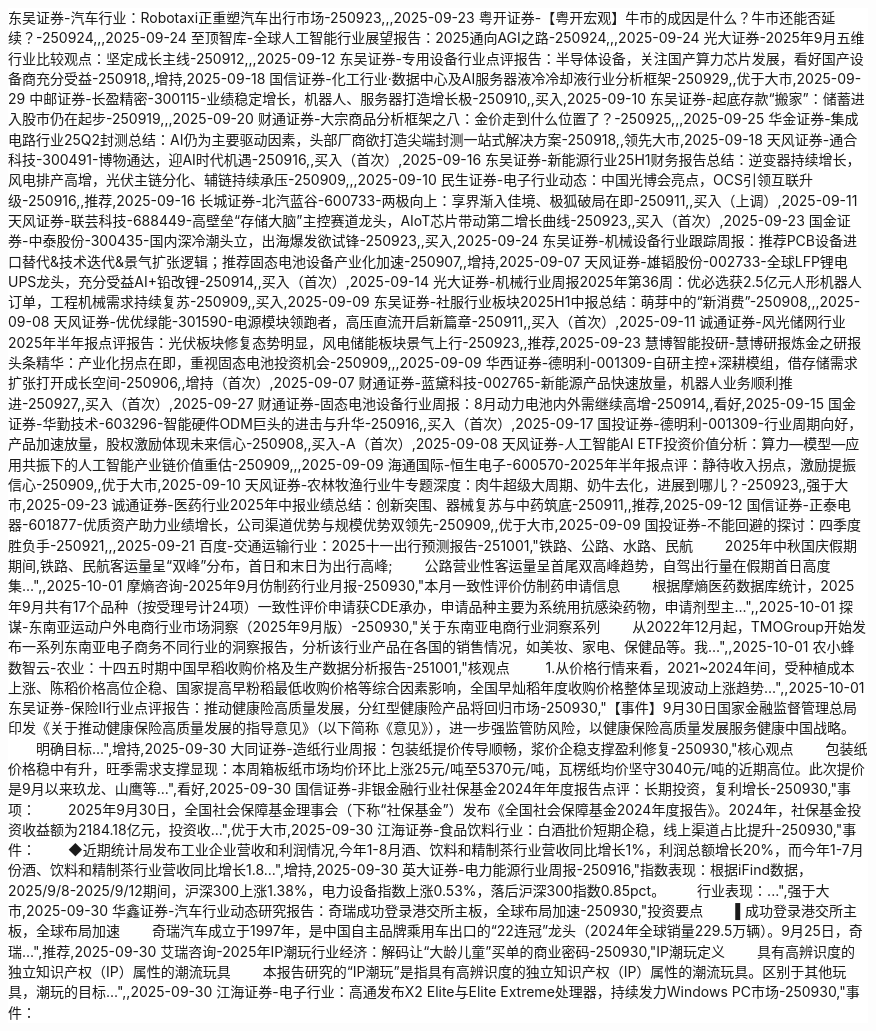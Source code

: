 东吴证券-汽车行业：Robotaxi正重塑汽车出行市场-250923,,,2025-09-23
粤开证券-【粤开宏观】牛市的成因是什么？牛市还能否延续？-250924,,,2025-09-24
至顶智库-全球人工智能行业展望报告：2025通向AGI之路-250924,,,2025-09-24
光大证券-2025年9月五维行业比较观点：坚定成长主线-250912,,,2025-09-12
东吴证券-专用设备行业点评报告：半导体设备，关注国产算力芯片发展，看好国产设备商充分受益-250918,,增持,2025-09-18
国信证券-化工行业·数据中心及AI服务器液冷冷却液行业分析框架-250929,,优于大市,2025-09-29
中邮证券-长盈精密-300115-业绩稳定增长，机器人、服务器打造增长极-250910,,买入,2025-09-10
东吴证券-起底存款“搬家”：储蓄进入股市仍在起步-250919,,,2025-09-20
财通证券-大宗商品分析框架之八：金价走到什么位置了？-250925,,,2025-09-25
华金证券-集成电路行业25Q2封测总结：AI仍为主要驱动因素，头部厂商欲打造尖端封测一站式解决方案-250918,,领先大市,2025-09-18
天风证券-通合科技-300491-博物通达，迎AI时代机遇-250916,,买入（首次）,2025-09-16
东吴证券-新能源行业25H1财务报告总结：逆变器持续增长，风电排产高增，光伏主链分化、辅链持续承压-250909,,,2025-09-10
民生证券-电子行业动态：中国光博会亮点，OCS引领互联升级-250916,,推荐,2025-09-16
长城证券-北汽蓝谷-600733-两极向上：享界渐入佳境、极狐破局在即-250911,,买入（上调）,2025-09-11
天风证券-联芸科技-688449-高壁垒“存储大脑”主控赛道龙头，AIoT芯片带动第二增长曲线-250923,,买入（首次）,2025-09-23
国金证券-中泰股份-300435-国内深冷潮头立，出海爆发欲试锋-250923,,买入,2025-09-24
东吴证券-机械设备行业跟踪周报：推荐PCB设备进口替代&技术迭代&景气扩张逻辑；推荐固态电池设备产业化加速-250907,,增持,2025-09-07
天风证券-雄韬股份-002733-全球LFP锂电UPS龙头，充分受益AI+铅改锂-250914,,买入（首次）,2025-09-14
光大证券-机械行业周报2025年第36周：优必选获2.5亿元人形机器人订单，工程机械需求持续复苏-250909,,买入,2025-09-09
东吴证券-社服行业板块2025H1中报总结：萌芽中的“新消费”-250908,,,2025-09-08
天风证券-优优绿能-301590-电源模块领跑者，高压直流开启新篇章-250911,,买入（首次）,2025-09-11
诚通证券-风光储网行业2025年半年报点评报告：光伏板块修复态势明显，风电储能板块景气上行-250923,,推荐,2025-09-23
慧博智能投研-慧博研报炼金之研报头条精华：产业化拐点在即，重视固态电池投资机会-250909,,,2025-09-09
华西证券-德明利-001309-自研主控+深耕模组，借存储需求扩张打开成长空间-250906,,增持（首次）,2025-09-07
财通证券-蓝黛科技-002765-新能源产品快速放量，机器人业务顺利推进-250927,,买入（首次）,2025-09-27
财通证券-固态电池设备行业周报：8月动力电池内外需继续高增-250914,,看好,2025-09-15
国金证券-华勤技术-603296-智能硬件ODM巨头的进击与升华-250916,,买入（首次）,2025-09-17
国投证券-德明利-001309-行业周期向好，产品加速放量，股权激励体现未来信心-250908,,买入-A（首次）,2025-09-08
天风证券-人工智能AI ETF投资价值分析：算力—模型—应用共振下的人工智能产业链价值重估-250909,,,2025-09-09
海通国际-恒生电子-600570-2025年半年报点评：静待收入拐点，激励提振信心-250909,,优于大市,2025-09-10
天风证券-农林牧渔行业牛专题深度：肉牛超级大周期、奶牛去化，进展到哪儿？-250923,,强于大市,2025-09-23
诚通证券-医药行业2025年中报业绩总结：创新突围、器械复苏与中药筑底-250911,,推荐,2025-09-12
国信证券-正泰电器-601877-优质资产助力业绩增长，公司渠道优势与规模优势双领先-250909,,优于大市,2025-09-09
国投证券-不能回避的探讨：四季度胜负手-250921,,,2025-09-21
百度-交通运输行业：2025十一出行预测报告-251001,"铁路、公路、水路、民航
　　2025年中秋国庆假期期间,铁路、民航客运量呈“双峰”分布，首日和末日为出行高峰;
　　公路营业性客运量呈首尾双高峰趋势，自驾出行量在假期首日高度集...",,2025-10-01
摩熵咨询-2025年9月仿制药行业月报-250930,"本月一致性评价仿制药申请信息
　　根据摩熵医药数据库统计，2025年9月共有17个品种（按受理号计24项）一致性评价申请获CDE承办，申请品种主要为系统用抗感染药物，申请剂型主...",,2025-10-01
探谋-东南亚运动户外电商行业市场洞察（2025年9月版）-250930,"关于东南亚电商行业洞察系列
　　从2022年12月起，TMOGroup开始发布一系列东南亚电子商务不同行业的洞察报告，分析该行业产品在各国的销售情况，如美妆、家电、保健品等。我...",,2025-10-01
农小蜂数智云-农业：十四五时期中国早稻收购价格及生产数据分析报告-251001,"核观点
　　 1.从价格行情来看，2021~2024年间，受种植成本上涨、陈稻价格高位企稳、国家提高早粉稻最低收购价格等综合因素影响，全国早灿稻年度收购价格整体呈现波动上涨趋势...",,2025-10-01
东吴证券-保险Ⅱ行业点评报告：推动健康险高质量发展，分红型健康险产品将回归市场-250930,"【事件】9月30日国家金融监督管理总局印发《关于推动健康保险高质量发展的指导意见》（以下简称《意见》），进一步强监管防风险，以健康保险高质量发展服务健康中国战略。
　　明确目标...",增持,2025-09-30
大同证券-造纸行业周报：包装纸提价传导顺畅，浆价企稳支撑盈利修复-250930,"核心观点
　　包装纸价格稳中有升，旺季需求支撑显现：本周箱板纸市场均价环比上涨25元/吨至5370元/吨，瓦楞纸均价坚守3040元/吨的近期高位。此次提价是9月以来玖龙、山鹰等...",看好,2025-09-30
国信证券-非银金融行业社保基金2024年年度报告点评：长期投资，复利增长-250930,"事项：
　　2025年9月30日，全国社会保障基金理事会（下称“社保基金”）发布《全国社会保障基金2024年度报告》。2024年，社保基金投资收益额为2184.18亿元，投资收...",优于大市,2025-09-30
江海证券-食品饮料行业：白酒批价短期企稳，线上渠道占比提升-250930,"事件：
　　◆近期统计局发布工业企业营收和利润情况,今年1-8月酒、饮料和精制茶行业营收同比增长1%，利润总额增长20%，而今年1-7月份酒、饮料和精制茶行业营收同比增长1.8...",增持,2025-09-30
英大证券-电力能源行业周报-250916,"指数表现：根据iFind数据，2025/9/8-2025/9/12期间，沪深300上涨1.38%，电力设备指数上涨0.53%，落后沪深300指数0.85pct。
　　行业表现：...",强于大市,2025-09-30
华鑫证券-汽车行业动态研究报告：奇瑞成功登录港交所主板，全球布局加速-250930,"投资要点
　　▌成功登录港交所主板，全球布局加速
　　奇瑞汽车成立于1997年，是中国自主品牌乘用车出口的“22连冠”龙头（2024年全球销量229.5万辆）。9月25日，奇瑞...",推荐,2025-09-30
艾瑞咨询-2025年IP潮玩行业经济：解码让“大龄儿童”买单的商业密码-250930,"IP潮玩定义
　　具有高辨识度的独立知识产权（IP）属性的潮流玩具
　　本报告研究的“IP潮玩”是指具有高辨识度的独立知识产权（IP）属性的潮流玩具。区别于其他玩具，潮玩的目标...",,2025-09-30
江海证券-电子行业：高通发布X2 Elite与Elite Extreme处理器，持续发力Windows PC市场-250930,"事件：